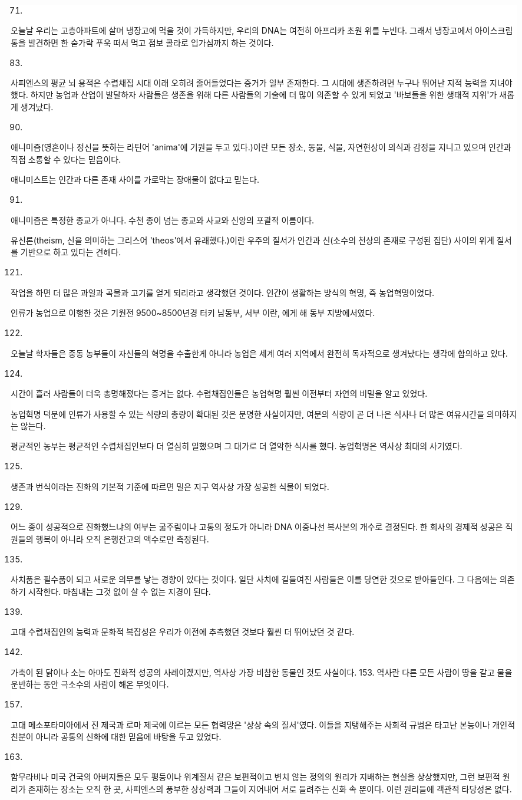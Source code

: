 71.
오늘날 우리는 고층아파트에 살며 냉장고에 먹을 것이 가득하지만, 우리의 DNA는 여전히 아프리카 초원 위를 누빈다. 그래서 냉장고에서 아이스크림 통을 발견하면 한 숟가락 푸욱 떠서 먹고 점보 콜라로 입가심까지 하는 것이다.

83.
사피엔스의 평균 뇌 용적은 수렵채집 시대 이래 오히려 줄어들었다는 증거가 일부 존재한다. 그 시대에 생존하려면 누구나 뛰어난 지적 능력을 지녀야 했다. 하지만 농업과 산업이 발달하자 사람들은 생존을 위해 다른 사람들의 기술에 더 많이 의존할 수 있게 되었고 '바보들을 위한 생태적 지위'가 새롭게 생겨났다.

90.
애니미즘(영혼이나 정신을 뜻하는 라틴어 'anima'에 기원을 두고 있다.)이란 모든 장소, 동물, 식물, 자연현상이 의식과 감정을 지니고 있으며 인간과 직접 소통할 수 있다는 믿음이다.

애니미스트는 인간과 다른 존재 사이를 가로막는 장애물이 없다고 믿는다.

91.
애니미즘은 특정한 종교가 아니다. 수천 종이 넘는 종교와 사교와 신앙의 포괄적 이름이다.

유신론(theism, 신을 의미하는 그리스어 'theos'에서 유래했다.)이란 우주의 질서가 인간과 신(소수의 천상의 존재로 구성된 집단) 사이의 위계 질서를 기반으로 하고 있다는 견해다.

121.
작업을 하면 더 많은 과일과 곡물과 고기를 얻게 되리라고 생각했던 것이다. 인간이 생활하는 방식의 혁명, 즉 농업혁명이었다.

인류가 농업으로 이행한 것은 기원전 9500~8500년경 터키 남동부, 서부 이란, 에게 해 동부 지방에서였다.

122.
오늘날 학자들은 중동 농부들이 자신들의 혁명을 수출한게 아니라 농업은 세계 여러 지역에서 완전히 독자적으로 생겨났다는 생각에 합의하고 있다.

124.
시간이 흘러 사람들이 더욱 총명해졌다는 증거는 없다. 수렵채집인들은 농업혁명 훨씬 이전부터 자연의 비밀을 알고 있었다.

농업혁명 덕분에 인류가 사용할 수 있는 식량의 총량이 확대된 것은 분명한 사실이지만, 여분의 식량이 곧 더 나은 식사나 더 많은 여유시간을 의미하지는 않는다.

평균적인 농부는 평균적인 수렵채집인보다 더 열심히 일했으며 그 대가로 더 열악한 식사를 했다. 농업혁명은 역사상 최대의 사기였다.

125.
생존과 번식이라는 진화의 기본적 기준에 따르면 밀은 지구 역사상 가장 성공한 식물이 되었다.

129.
어느 종이 성공적으로 진화했느냐의 여부는 굶주림이나 고통의 정도가 아니라 DNA 이중나선 복사본의 개수로 결정된다.
한 회사의 경제적 성공은 직원들의 행복이 아니라 오직 은행잔고의 액수로만 측정된다.

135.
사치품은 필수품이 되고 새로운 의무를 낳는 경향이 있다는 것이다. 일단 사치에 길들여진 사람들은 이를 당연한 것으로 받아들인다. 그 다음에는 의존하기 시작한다. 마침내는 그것 없이 살 수 없는 지경이 된다.

139.
고대 수렵채집인의 능력과 문화적 복잡성은 우리가 이전에 추측했던 것보다 훨씬 더 뛰어났던 것 같다.

142.
가축이 된 닭이나 소는 아마도 진화적 성공의 사례이겠지만, 역사상 가장 비참한 동물인 것도 사실이다.
153.
역사란 다른 모든 사람이 땅을 갈고 물을 운반하는 동안 극소수의 사람이 해온 무엇이다.

157.
고대 메소포타미아에서 진 제국과 로마 제국에 이르는 모든 협력망은 '상상 속의 질서'였다. 이들을 지탱해주는 사회적 규범은 타고난 본능이나 개인적 친분이 아니라 공통의 신화에 대한 믿음에 바탕을 두고 있었다.

163.
함무라비나 미국 건국의 아버지들은 모두 평등이나 위계질서 같은 보편적이고 변치 않는 정의의 원리가 지배하는 현실을 상상했지만, 그런 보편적 원리가 존재하는 장소는 오직 한 곳, 사피엔스의 풍부한 상상력과 그들이 지어내어 서로 들려주는 신화 속 뿐이다. 이런 원리들에 객관적 타당성은 없다.
